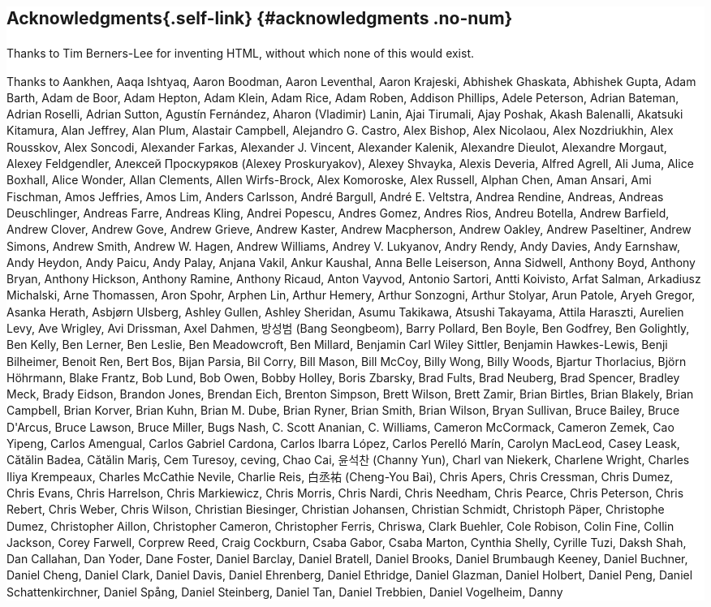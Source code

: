 ## Acknowledgments[](#acknowledgments){.self-link} {#acknowledgments .no-num}

Thanks to Tim Berners-Lee for inventing HTML, without which none of this
would exist.

Thanks to Aankhen, Aaqa Ishtyaq, Aaron Boodman, Aaron Leventhal, Aaron
Krajeski, Abhishek Ghaskata, Abhishek Gupta, Adam Barth, Adam de Boor,
Adam Hepton, Adam Klein, Adam Rice, Adam Roben, Addison Phillips, Adele
Peterson, Adrian Bateman, Adrian Roselli, Adrian Sutton, Agustín
Fernández, Aharon (Vladimir) Lanin, Ajai Tirumali, Ajay Poshak, Akash
Balenalli, Akatsuki Kitamura, Alan Jeffrey, Alan Plum, Alastair
Campbell, Alejandro G. Castro, Alex Bishop, Alex Nicolaou, Alex
Nozdriukhin, Alex Rousskov, Alex Soncodi, Alexander Farkas, Alexander J.
Vincent, Alexander Kalenik, Alexandre Dieulot, Alexandre Morgaut, Alexey
Feldgendler, Алексей Проскуряков (Alexey Proskuryakov), Alexey Shvayka,
Alexis Deveria, Alfred Agrell, Ali Juma, Alice Boxhall, Alice Wonder,
Allan Clements, Allen Wirfs-Brock, Alex Komoroske, Alex Russell, Alphan
Chen, Aman Ansari, Ami Fischman, Amos Jeffries, Amos Lim, Anders
Carlsson, André Bargull, André E. Veltstra, Andrea Rendine, Andreas,
Andreas Deuschlinger, Andreas Farre, Andreas Kling, Andrei Popescu,
Andres Gomez, Andres Rios, Andreu Botella, Andrew Barfield, Andrew
Clover, Andrew Gove, Andrew Grieve, Andrew Kaster, Andrew Macpherson,
Andrew Oakley, Andrew Paseltiner, Andrew Simons, Andrew Smith, Andrew W.
Hagen, Andrew Williams, Andrey V. Lukyanov, Andry Rendy, Andy Davies,
Andy Earnshaw, Andy Heydon, Andy Paicu, Andy Palay, Anjana Vakil, Ankur
Kaushal, Anna Belle Leiserson, Anna Sidwell, Anthony Boyd, Anthony
Bryan, Anthony Hickson, Anthony Ramine, Anthony Ricaud, Anton Vayvod,
Antonio Sartori, Antti Koivisto, Arfat Salman, Arkadiusz Michalski, Arne
Thomassen, Aron Spohr, Arphen Lin, Arthur Hemery, Arthur Sonzogni,
Arthur Stolyar, Arun Patole, Aryeh Gregor, Asanka Herath, Asbjørn
Ulsberg, Ashley Gullen, Ashley Sheridan, Asumu Takikawa, Atsushi
Takayama, Attila Haraszti, Aurelien Levy, Ave Wrigley, Avi Drissman,
Axel Dahmen, 방성범 (Bang Seongbeom), Barry Pollard, Ben Boyle, Ben
Godfrey, Ben Golightly, Ben Kelly, Ben Lerner, Ben Leslie, Ben
Meadowcroft, Ben Millard, Benjamin Carl Wiley Sittler, Benjamin
Hawkes-Lewis, Benji Bilheimer, Benoit Ren, Bert Bos, Bijan Parsia, Bil
Corry, Bill Mason, Bill McCoy, Billy Wong, Billy Woods, Bjartur
Thorlacius, Björn Höhrmann, Blake Frantz, Bob Lund, Bob Owen, Bobby
Holley, Boris Zbarsky, Brad Fults, Brad Neuberg, Brad Spencer, Bradley
Meck, Brady Eidson, Brandon Jones, Brendan Eich, Brenton Simpson, Brett
Wilson, Brett Zamir, Brian Birtles, Brian Blakely, Brian Campbell, Brian
Korver, Brian Kuhn, Brian M. Dube, Brian Ryner, Brian Smith, Brian
Wilson, Bryan Sullivan, Bruce Bailey, Bruce D\'Arcus, Bruce Lawson,
Bruce Miller, Bugs Nash, C. Scott Ananian, C. Williams, Cameron
McCormack, Cameron Zemek, Cao Yipeng, Carlos Amengual, Carlos Gabriel
Cardona, Carlos Ibarra López, Carlos Perelló Marín, Carolyn MacLeod,
Casey Leask, Cătălin Badea, Cătălin Mariș, Cem Turesoy, ceving, Chao
Cai, 윤석찬 (Channy Yun), Charl van Niekerk, Charlene Wright, Charles
Iliya Krempeaux, Charles McCathie Nevile, Charlie Reis, 白丞祐
(Cheng-You Bai), Chris Apers, Chris Cressman, Chris Dumez, Chris Evans,
Chris Harrelson, Chris Markiewicz, Chris Morris, Chris Nardi, Chris
Needham, Chris Pearce, Chris Peterson, Chris Rebert, Chris Weber, Chris
Wilson, Christian Biesinger, Christian Johansen, Christian Schmidt,
Christoph Päper, Christophe Dumez, Christopher Aillon, Christopher
Cameron, Christopher Ferris, Chriswa, Clark Buehler, Cole Robison, Colin
Fine, Collin Jackson, Corey Farwell, Corprew Reed, Craig Cockburn, Csaba
Gabor, Csaba Marton, Cynthia Shelly, Cyrille Tuzi, Daksh Shah, Dan
Callahan, Dan Yoder, Dane Foster, Daniel Barclay, Daniel Bratell, Daniel
Brooks, Daniel Brumbaugh Keeney, Daniel Buchner, Daniel Cheng, Daniel
Clark, Daniel Davis, Daniel Ehrenberg, Daniel Ethridge, Daniel Glazman,
Daniel Holbert, Daniel Peng, Daniel Schattenkirchner, Daniel Spång,
Daniel Steinberg, Daniel Tan, Daniel Trebbien, Daniel Vogelheim, Danny